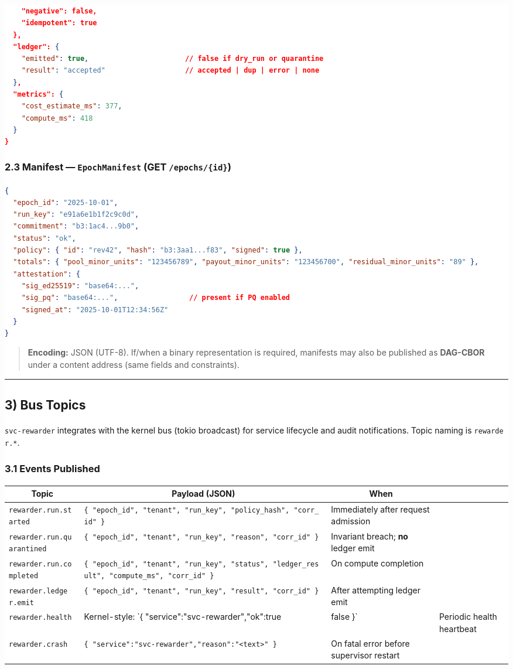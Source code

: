 ```json
    "negative": false,
    "idempotent": true
  },
  "ledger": {
    "emitted": true,                       // false if dry_run or quarantine
    "result": "accepted"                   // accepted | dup | error | none
  },
  "metrics": {
    "cost_estimate_ms": 377,
    "compute_ms": 418
  }
}
```

### 2.3 Manifest — `EpochManifest` (GET `/epochs/{id}`)

```json
{
  "epoch_id": "2025-10-01",
  "run_key": "e91a6e1b1f2c9c0d",
  "commitment": "b3:1ac4...9b0",
  "status": "ok",
  "policy": { "id": "rev42", "hash": "b3:3aa1...f83", "signed": true },
  "totals": { "pool_minor_units": "123456789", "payout_minor_units": "123456700", "residual_minor_units": "89" },
  "attestation": {
    "sig_ed25519": "base64:...",
    "sig_pq": "base64:...",                 // present if PQ enabled
    "signed_at": "2025-10-01T12:34:56Z"
  }
}
```

> **Encoding:** JSON (UTF-8). If/when a binary representation is required, manifests may also be published as **DAG-CBOR** under a content address (same fields and constraints).

---

## 3) Bus Topics

`svc-rewarder` integrates with the kernel bus (tokio broadcast) for service lifecycle and audit notifications. Topic naming is `rewarder.*`.

### 3.1 Events Published

| Topic                      | Payload (JSON)                                                                            | When                                     |                           |
| -------------------------- | ----------------------------------------------------------------------------------------- | ---------------------------------------- | ------------------------- |
| `rewarder.run.started`     | `{ "epoch_id", "tenant", "run_key", "policy_hash", "corr_id" }`                           | Immediately after request admission      |                           |
| `rewarder.run.quarantined` | `{ "epoch_id", "tenant", "run_key", "reason", "corr_id" }`                                | Invariant breach; **no** ledger emit     |                           |
| `rewarder.run.completed`   | `{ "epoch_id", "tenant", "run_key", "status", "ledger_result", "compute_ms", "corr_id" }` | On compute completion                    |                           |
| `rewarder.ledger.emit`     | `{ "epoch_id", "tenant", "run_key", "result", "corr_id" }`                                | After attempting ledger emit             |                           |
| `rewarder.health`          | Kernel-style: `{ "service":"svc-rewarder","ok":true                                       | false }`                                 | Periodic health heartbeat |
| `rewarder.crash`           | `{ "service":"svc-rewarder","reason":"<text>" }`                                          | On fatal error before supervisor restart |                           |
